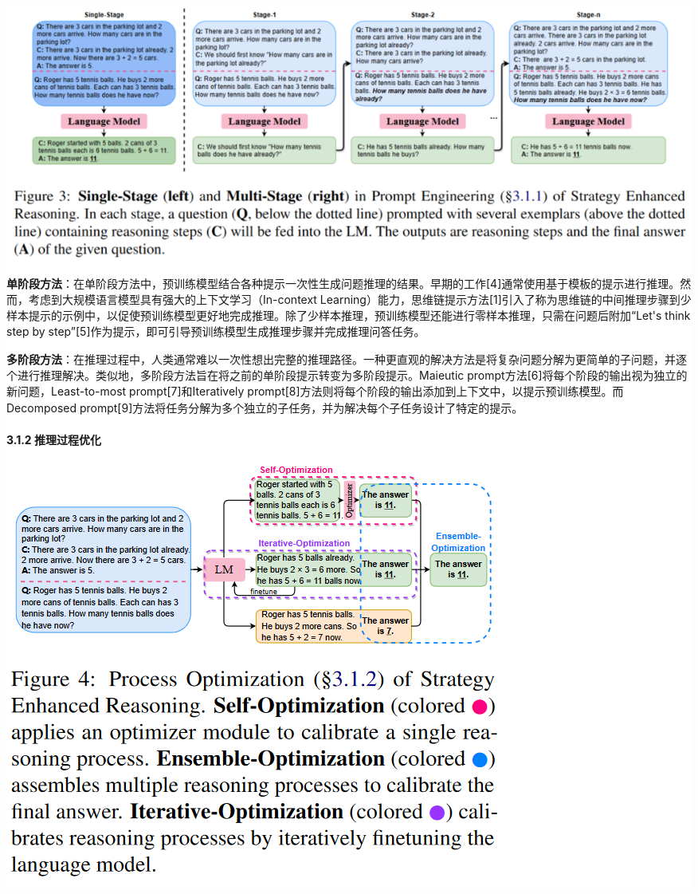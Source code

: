 ![图 3.2 单阶段推理和多阶段推理](/assets/images/prompt/llmreasonsurvey3.png "图 3.2 单阶段推理和多阶段推理")

**单阶段方法**：在单阶段方法中，预训练模型结合各种提示一次性生成问题推理的结果。早期的工作[4]通常使用基于模板的提示进行推理。然而，考虑到大规模语言模型具有强大的上下文学习（In-context Learning）能力，思维链提示方法[1]引入了称为思维链的中间推理步骤到少样本提示的示例中，以促使预训练模型更好地完成推理。除了少样本推理，预训练模型还能进行零样本推理，只需在问题后附加“Let's think step by step”[5]作为提示，即可引导预训练模型生成推理步骤并完成推理问答任务。

**多阶段方法**：在推理过程中，人类通常难以一次性想出完整的推理路径。一种更直观的解决方法是将复杂问题分解为更简单的子问题，并逐个进行推理解决。类似地，多阶段方法旨在将之前的单阶段提示转变为多阶段提示。Maieutic prompt方法[6]将每个阶段的输出视为独立的新问题，Least-to-most prompt[7]和Iteratively prompt[8]方法则将每个阶段的输出添加到上下文中，以提示预训练模型。而Decomposed prompt[9]方法将任务分解为多个独立的子任务，并为解决每个子任务设计了特定的提示。

#### 3.1.2 推理过程优化

![图 3.3 过程优化](/assets/images/prompt/llmreasonsurvey4.png "图 3.3 过程优化")
